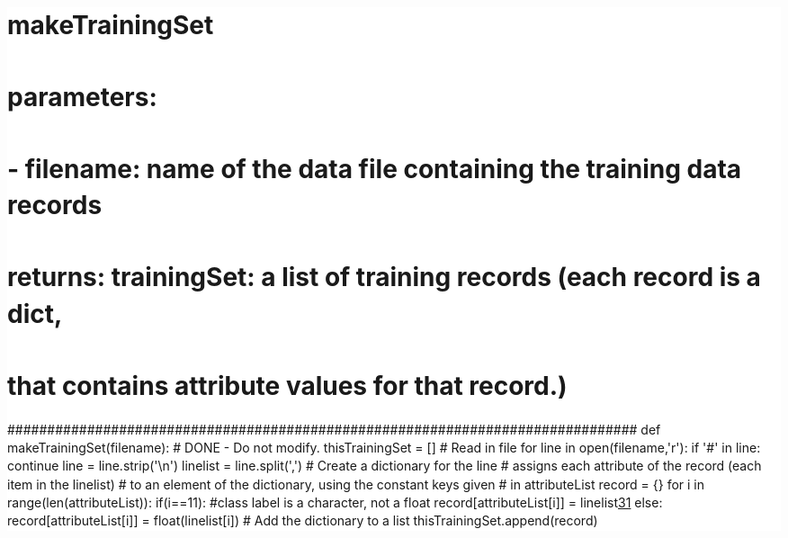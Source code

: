 # makeTrainingSet
# parameters: 
#     - filename: name of the data file containing the training data records
#
# returns: trainingSet: a list of training records (each record is a dict,
#                       that contains attribute values for that record.)
###############################################################################
def makeTrainingSet(filename):
    # DONE - Do not modify.
    thisTrainingSet = []
    # Read in file
    for line in open(filename,'r'):
        if '#' in line:
            continue
        line = line.strip('\n')
        linelist = line.split(',')
        # Create a dictionary for the line
        #   assigns each attribute of the record (each item in the linelist)
        #   to an element of the dictionary, using the constant keys given
        #   in attributeList
        record = {}
        for i in range(len(attributeList)):
              if(i==11): #class label is a character, not a float
                  record[attributeList[i]] = linelist[31]() 
              else:
                  record[attributeList[i]] = float(linelist[i])
        # Add the dictionary to a list
        thisTrainingSet.append(record)        
